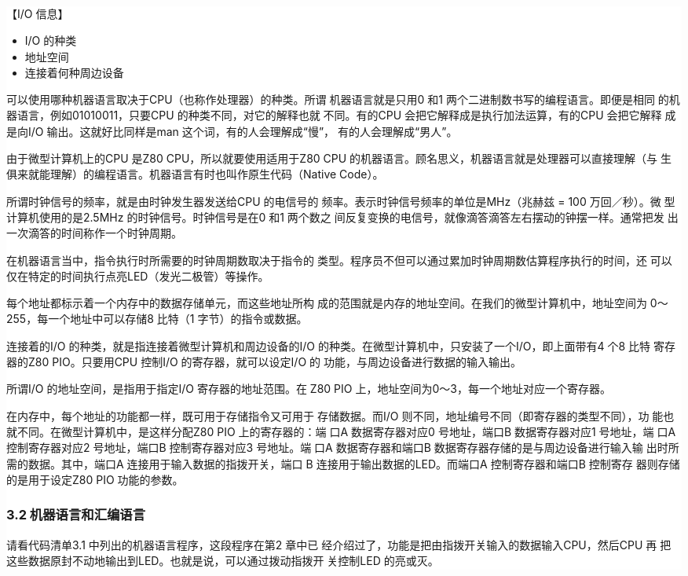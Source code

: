 【I/O 信息】
* I/O 的种类
* 地址空间
* 连接着何种周边设备

可以使用哪种机器语言取决于CPU（也称作处理器）的种类。所谓
机器语言就是只用0 和1 两个二进制数书写的编程语言。即便是相同
的机器语言，例如01010011，只要CPU 的种类不同，对它的解释也就
不同。有的CPU 会把它解释成是执行加法运算，有的CPU 会把它解释
成是向I/O 输出。这就好比同样是man 这个词，有的人会理解成“慢”，
有的人会理解成“男人”。

由于微型计算机上的CPU 是Z80 CPU，所以就要使用适用于Z80
CPU 的机器语言。顾名思义，机器语言就是处理器可以直接理解（与
生俱来就能理解）的编程语言。机器语言有时也叫作原生代码（Native
Code）。

所谓时钟信号的频率，就是由时钟发生器发送给CPU 的电信号的
频率。表示时钟信号频率的单位是MHz（兆赫兹 = 100 万回／秒）。微
型计算机使用的是2.5MHz 的时钟信号。时钟信号是在0 和1 两个数之
间反复变换的电信号，就像滴答滴答左右摆动的钟摆一样。通常把发
出一次滴答的时间称作一个时钟周期。

在机器语言当中，指令执行时所需要的时钟周期数取决于指令的
类型。程序员不但可以通过累加时钟周期数估算程序执行的时间，还
可以仅在特定的时间执行点亮LED（发光二极管）等操作。

每个地址都标示着一个内存中的数据存储单元，而这些地址所构
成的范围就是内存的地址空间。在我们的微型计算机中，地址空间为
0～255，每一个地址中可以存储8 比特（1 字节）的指令或数据。

连接着的I/O 的种类，就是指连接着微型计算机和周边设备的I/O
的种类。在微型计算机中，只安装了一个I/O，即上面带有4 个8 比特
寄存器的Z80 PIO。只要用CPU 控制I/O 的寄存器，就可以设定I/O 的
功能，与周边设备进行数据的输入输出。

所谓I/O 的地址空间，是指用于指定I/O 寄存器的地址范围。在
Z80 PIO 上，地址空间为0～3，每一个地址对应一个寄存器。

在内存中，每个地址的功能都一样，既可用于存储指令又可用于
存储数据。而I/O 则不同，地址编号不同（即寄存器的类型不同），功
能也就不同。在微型计算机中，是这样分配Z80 PIO 上的寄存器的：端
口A 数据寄存器对应0 号地址，端口B 数据寄存器对应1 号地址，端
口A 控制寄存器对应2 号地址，端口B 控制寄存器对应3 号地址。端
口A 数据寄存器和端口B 数据寄存器存储的是与周边设备进行输入输
出时所需的数据。其中，端口A 连接用于输入数据的指拨开关，端口
B 连接用于输出数据的LED。而端口A 控制寄存器和端口B 控制寄存
器则存储的是用于设定Z80 PIO 功能的参数。

### 3.2 机器语言和汇编语言

请看代码清单3.1 中列出的机器语言程序，这段程序在第2 章中已
经介绍过了，功能是把由指拨开关输入的数据输入CPU，然后CPU 再
把这些数据原封不动地输出到LED。也就是说，可以通过拨动指拨开
关控制LED 的亮或灭。
